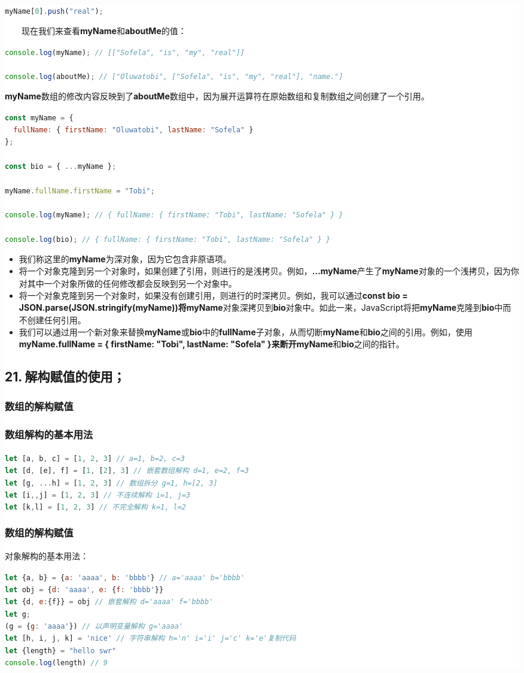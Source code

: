 ```js
myName[0].push("real");
```

　　现在我们来查看**myName**和**aboutMe**的值：

```js
console.log(myName); // [["Sofela", "is", "my", "real"]]

console.log(aboutMe); // ["Oluwatobi", ["Sofela", "is", "my", "real"], "name."]
```

**myName**数组的修改内容反映到了**aboutMe**数组中，因为展开运算符在原始数组和复制数组之间创建了一个引用。

```js
const myName = { 
  fullName: { firstName: "Oluwatobi", lastName: "Sofela" }
};

const bio = { ...myName };

myName.fullName.firstName = "Tobi";

console.log(myName); // { fullName: { firstName: "Tobi", lastName: "Sofela" } }

console.log(bio); // { fullName: { firstName: "Tobi", lastName: "Sofela" } }
```

- 我们称这里的**myName**为深对象，因为它包含非原语项。
- 将一个对象克隆到另一个对象时，如果创建了引用，则进行的是浅拷贝。例如，**...myName**产生了**myName**对象的一个浅拷贝，因为你对其中一个对象所做的任何修改都会反映到另一个对象中。
- 将一个对象克隆到另一个对象时，如果没有创建引用，则进行的时深拷贝。例如，我可以通过**const bio = JSON.parse(JSON.stringify(myName))**将**myName**对象深拷贝到**bio**对象中。如此一来，JavaScript将把**myName**克隆到**bio**中而不创建任何引用。
- 我们可以通过用一个新对象来替换**myName**或**bio**中的**fullName**子对象，从而切断**myName**和**bio**之间的引用。例如，使用**myName.fullName = { firstName: "Tobi", lastName: "Sofela" }**来断开**myName**和**bio**之间的指针。

## 21. 解构赋值的使用；

### 数组的解构赋值

### 数组解构的基本用法

```js
let [a, b, c] = [1, 2, 3] // a=1, b=2, c=3
let [d, [e], f] = [1, [2], 3] // 嵌套数组解构 d=1, e=2, f=3
let [g, ...h] = [1, 2, 3] // 数组拆分 g=1, h=[2, 3]
let [i,,j] = [1, 2, 3] // 不连续解构 i=1, j=3
let [k,l] = [1, 2, 3] // 不完全解构 k=1, l=2
```

### 数组的解构赋值

对象解构的基本用法：

```js
let {a, b} = {a: 'aaaa', b: 'bbbb'} // a='aaaa' b='bbbb'
let obj = {d: 'aaaa', e: {f: 'bbbb'}}
let {d, e:{f}} = obj // 嵌套解构 d='aaaa' f='bbbb'
let g;
(g = {g: 'aaaa'}) // 以声明变量解构 g='aaaa'
let [h, i, j, k] = 'nice' // 字符串解构 h='n' i='i' j='c' k='e'复制代码
let {length} = "hello swr"
console.log(length) // 9
```
